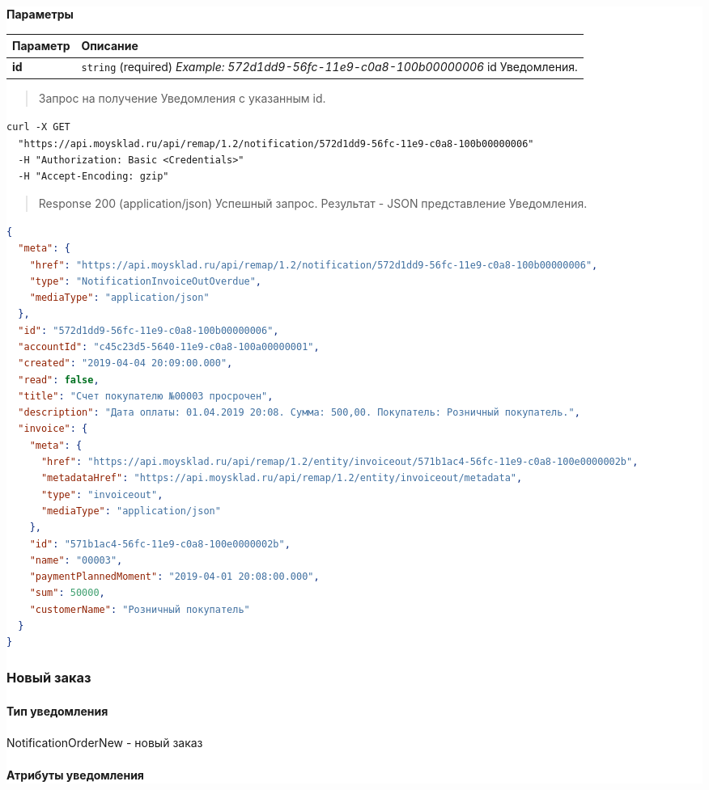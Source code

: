 **Параметры**

| Параметр | Описание                                                                            |
| :------- | :---------------------------------------------------------------------------------- |
| **id**   | `string` (required) *Example: 572d1dd9-56fc-11e9-c0a8-100b00000006* id Уведомления. |

> Запрос на получение Уведомления с указанным id.

```shell
curl -X GET
  "https://api.moysklad.ru/api/remap/1.2/notification/572d1dd9-56fc-11e9-c0a8-100b00000006"
  -H "Authorization: Basic <Credentials>"
  -H "Accept-Encoding: gzip"
```

> Response 200 (application/json)
Успешный запрос. Результат - JSON представление Уведомления.

```json
{
  "meta": {
    "href": "https://api.moysklad.ru/api/remap/1.2/notification/572d1dd9-56fc-11e9-c0a8-100b00000006",
    "type": "NotificationInvoiceOutOverdue",
    "mediaType": "application/json"
  },
  "id": "572d1dd9-56fc-11e9-c0a8-100b00000006",
  "accountId": "c45c23d5-5640-11e9-c0a8-100a00000001",
  "created": "2019-04-04 20:09:00.000",
  "read": false,
  "title": "Счет покупателю №00003 просрочен",
  "description": "Дата оплаты: 01.04.2019 20:08. Сумма: 500,00. Покупатель: Розничный покупатель.",
  "invoice": {
    "meta": {
      "href": "https://api.moysklad.ru/api/remap/1.2/entity/invoiceout/571b1ac4-56fc-11e9-c0a8-100e0000002b",
      "metadataHref": "https://api.moysklad.ru/api/remap/1.2/entity/invoiceout/metadata",
      "type": "invoiceout",
      "mediaType": "application/json"
    },
    "id": "571b1ac4-56fc-11e9-c0a8-100e0000002b",
    "name": "00003",
    "paymentPlannedMoment": "2019-04-01 20:08:00.000",
    "sum": 50000,
    "customerName": "Розничный покупатель"
  }
}
```

### Новый заказ
#### Тип уведомления
NotificationOrderNew - новый заказ
#### Атрибуты уведомления
